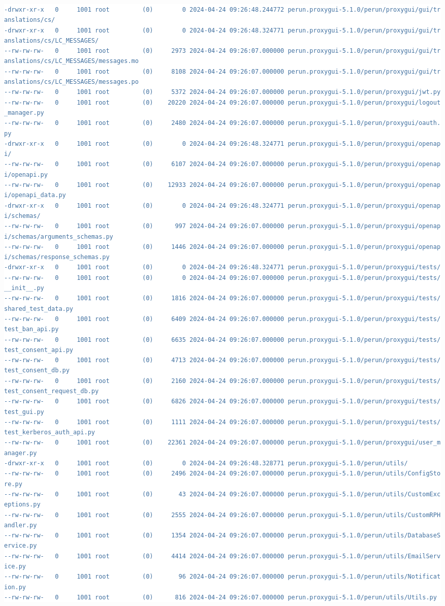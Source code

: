 ```diff
-drwxr-xr-x   0     1001 root         (0)        0 2024-04-24 09:26:48.244772 perun.proxygui-5.1.0/perun/proxygui/gui/translations/cs/
-drwxr-xr-x   0     1001 root         (0)        0 2024-04-24 09:26:48.324771 perun.proxygui-5.1.0/perun/proxygui/gui/translations/cs/LC_MESSAGES/
--rw-rw-rw-   0     1001 root         (0)     2973 2024-04-24 09:26:07.000000 perun.proxygui-5.1.0/perun/proxygui/gui/translations/cs/LC_MESSAGES/messages.mo
--rw-rw-rw-   0     1001 root         (0)     8108 2024-04-24 09:26:07.000000 perun.proxygui-5.1.0/perun/proxygui/gui/translations/cs/LC_MESSAGES/messages.po
--rw-rw-rw-   0     1001 root         (0)     5372 2024-04-24 09:26:07.000000 perun.proxygui-5.1.0/perun/proxygui/jwt.py
--rw-rw-rw-   0     1001 root         (0)    20220 2024-04-24 09:26:07.000000 perun.proxygui-5.1.0/perun/proxygui/logout_manager.py
--rw-rw-rw-   0     1001 root         (0)     2480 2024-04-24 09:26:07.000000 perun.proxygui-5.1.0/perun/proxygui/oauth.py
-drwxr-xr-x   0     1001 root         (0)        0 2024-04-24 09:26:48.324771 perun.proxygui-5.1.0/perun/proxygui/openapi/
--rw-rw-rw-   0     1001 root         (0)     6107 2024-04-24 09:26:07.000000 perun.proxygui-5.1.0/perun/proxygui/openapi/openapi.py
--rw-rw-rw-   0     1001 root         (0)    12933 2024-04-24 09:26:07.000000 perun.proxygui-5.1.0/perun/proxygui/openapi/openapi_data.py
-drwxr-xr-x   0     1001 root         (0)        0 2024-04-24 09:26:48.324771 perun.proxygui-5.1.0/perun/proxygui/openapi/schemas/
--rw-rw-rw-   0     1001 root         (0)      997 2024-04-24 09:26:07.000000 perun.proxygui-5.1.0/perun/proxygui/openapi/schemas/arguments_schemas.py
--rw-rw-rw-   0     1001 root         (0)     1446 2024-04-24 09:26:07.000000 perun.proxygui-5.1.0/perun/proxygui/openapi/schemas/response_schemas.py
-drwxr-xr-x   0     1001 root         (0)        0 2024-04-24 09:26:48.324771 perun.proxygui-5.1.0/perun/proxygui/tests/
--rw-rw-rw-   0     1001 root         (0)        0 2024-04-24 09:26:07.000000 perun.proxygui-5.1.0/perun/proxygui/tests/__init__.py
--rw-rw-rw-   0     1001 root         (0)     1816 2024-04-24 09:26:07.000000 perun.proxygui-5.1.0/perun/proxygui/tests/shared_test_data.py
--rw-rw-rw-   0     1001 root         (0)     6409 2024-04-24 09:26:07.000000 perun.proxygui-5.1.0/perun/proxygui/tests/test_ban_api.py
--rw-rw-rw-   0     1001 root         (0)     6635 2024-04-24 09:26:07.000000 perun.proxygui-5.1.0/perun/proxygui/tests/test_consent_api.py
--rw-rw-rw-   0     1001 root         (0)     4713 2024-04-24 09:26:07.000000 perun.proxygui-5.1.0/perun/proxygui/tests/test_consent_db.py
--rw-rw-rw-   0     1001 root         (0)     2160 2024-04-24 09:26:07.000000 perun.proxygui-5.1.0/perun/proxygui/tests/test_consent_request_db.py
--rw-rw-rw-   0     1001 root         (0)     6826 2024-04-24 09:26:07.000000 perun.proxygui-5.1.0/perun/proxygui/tests/test_gui.py
--rw-rw-rw-   0     1001 root         (0)     1111 2024-04-24 09:26:07.000000 perun.proxygui-5.1.0/perun/proxygui/tests/test_kerberos_auth_api.py
--rw-rw-rw-   0     1001 root         (0)    22361 2024-04-24 09:26:07.000000 perun.proxygui-5.1.0/perun/proxygui/user_manager.py
-drwxr-xr-x   0     1001 root         (0)        0 2024-04-24 09:26:48.328771 perun.proxygui-5.1.0/perun/utils/
--rw-rw-rw-   0     1001 root         (0)     2496 2024-04-24 09:26:07.000000 perun.proxygui-5.1.0/perun/utils/ConfigStore.py
--rw-rw-rw-   0     1001 root         (0)       43 2024-04-24 09:26:07.000000 perun.proxygui-5.1.0/perun/utils/CustomExceptions.py
--rw-rw-rw-   0     1001 root         (0)     2555 2024-04-24 09:26:07.000000 perun.proxygui-5.1.0/perun/utils/CustomRPHandler.py
--rw-rw-rw-   0     1001 root         (0)     1354 2024-04-24 09:26:07.000000 perun.proxygui-5.1.0/perun/utils/DatabaseService.py
--rw-rw-rw-   0     1001 root         (0)     4414 2024-04-24 09:26:07.000000 perun.proxygui-5.1.0/perun/utils/EmailService.py
--rw-rw-rw-   0     1001 root         (0)       96 2024-04-24 09:26:07.000000 perun.proxygui-5.1.0/perun/utils/Notification.py
--rw-rw-rw-   0     1001 root         (0)      816 2024-04-24 09:26:07.000000 perun.proxygui-5.1.0/perun/utils/Utils.py
```